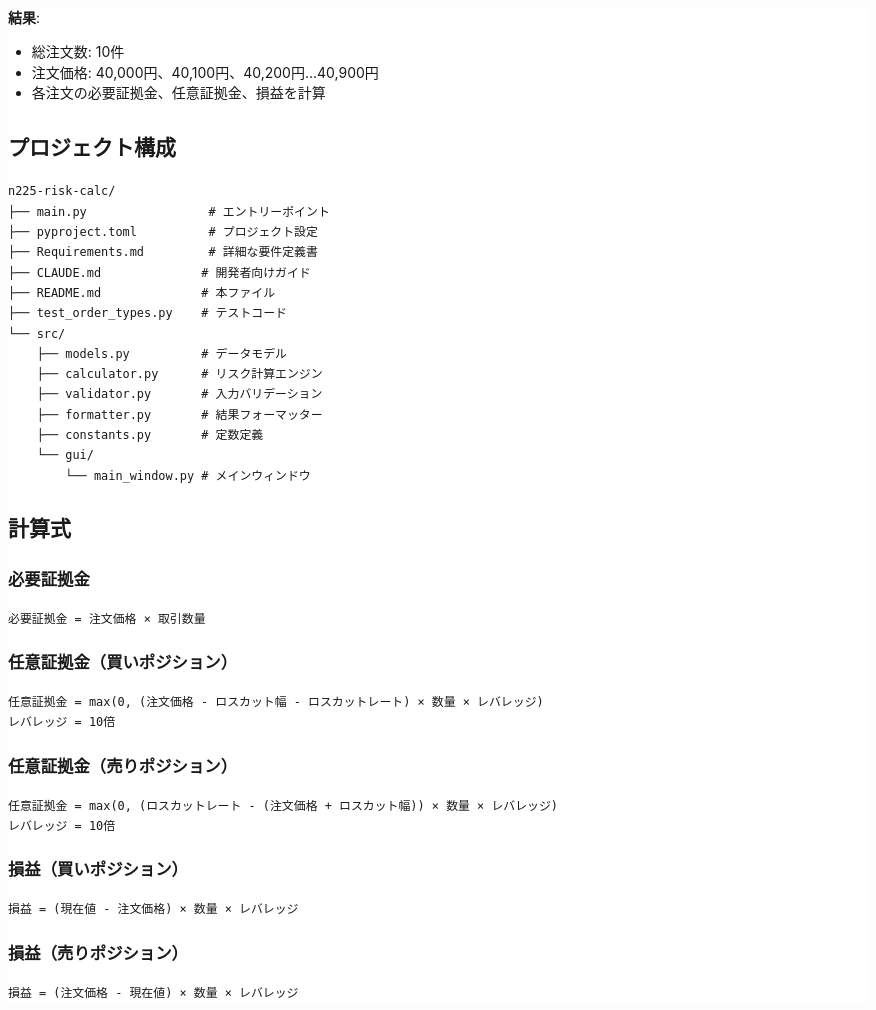 **結果**:
- 総注文数: 10件
- 注文価格: 40,000円、40,100円、40,200円...40,900円
- 各注文の必要証拠金、任意証拠金、損益を計算

## プロジェクト構成

```
n225-risk-calc/
├── main.py                 # エントリーポイント
├── pyproject.toml          # プロジェクト設定
├── Requirements.md         # 詳細な要件定義書
├── CLAUDE.md              # 開発者向けガイド
├── README.md              # 本ファイル
├── test_order_types.py    # テストコード
└── src/
    ├── models.py          # データモデル
    ├── calculator.py      # リスク計算エンジン
    ├── validator.py       # 入力バリデーション
    ├── formatter.py       # 結果フォーマッター
    ├── constants.py       # 定数定義
    └── gui/
        └── main_window.py # メインウィンドウ
```

## 計算式

### 必要証拠金
```
必要証拠金 = 注文価格 × 取引数量
```

### 任意証拠金（買いポジション）
```
任意証拠金 = max(0, (注文価格 - ロスカット幅 - ロスカットレート) × 数量 × レバレッジ)
レバレッジ = 10倍
```

### 任意証拠金（売りポジション）
```
任意証拠金 = max(0, (ロスカットレート - (注文価格 + ロスカット幅)) × 数量 × レバレッジ)
レバレッジ = 10倍
```

### 損益（買いポジション）
```
損益 = (現在値 - 注文価格) × 数量 × レバレッジ
```

### 損益（売りポジション）
```
損益 = (注文価格 - 現在値) × 数量 × レバレッジ
```
